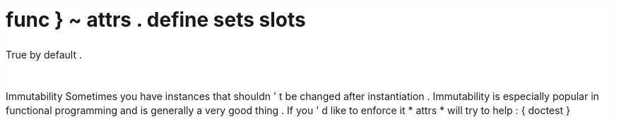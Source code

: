 func
}
~
attrs
.
define
sets
slots
=
True
by
default
.
#
#
Immutability
Sometimes
you
have
instances
that
shouldn
'
t
be
changed
after
instantiation
.
Immutability
is
especially
popular
in
functional
programming
and
is
generally
a
very
good
thing
.
If
you
'
d
like
to
enforce
it
*
attrs
*
will
try
to
help
:
{
doctest
}
>